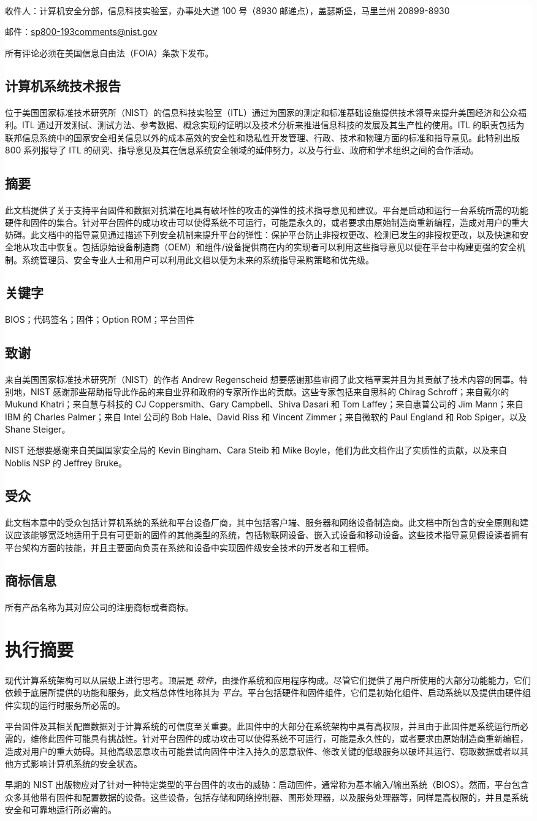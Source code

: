 收件人：计算机安全分部，信息科技实验室，办事处大道 100 号（8930 邮递点），盖瑟斯堡，马里兰州 20899-8930

邮件：[sp800-193comments@nist.gov](mailto:sp800-193comments@nist.gov)

所有评论必须在美国信息自由法（FOIA）条款下发布。

## 计算机系统技术报告

位于美国国家标准技术研究所（NIST）的信息科技实验室（ITL）通过为国家的测定和标准基础设施提供技术领导来提升美国经济和公众福利。ITL 通过开发测试、测试方法、参考数据、概念实现的证明以及技术分析来推进信息科技的发展及其生产性的使用。ITL 的职责包括为联邦信息系统中的国家安全相关信息以外的成本高效的安全性和隐私性开发管理、行政、技术和物理方面的标准和指导意见。此特别出版 800 系列报导了 ITL 的研究、指导意见及其在信息系统安全领域的延伸努力，以及与行业、政府和学术组织之间的合作活动。

## 摘要

此文档提供了关于支持平台固件和数据对抗潜在地具有破坏性的攻击的弹性的技术指导意见和建议。平台是启动和运行一台系统所需的功能硬件和固件的集合。针对平台固件的成功攻击可以使得系统不可运行，可能是永久的，或者要求由原始制造商重新编程，造成对用户的重大妨碍。此文档中的指导意见通过描述下列安全机制来提升平台的弹性：保护平台防止非授权更改、检测已发生的非授权更改，以及快速和安全地从攻击中恢复。包括原始设备制造商（OEM）和组件/设备提供商在内的实现者可以利用这些指导意见以便在平台中构建更强的安全机制。系统管理员、安全专业人士和用户可以利用此文档以便为未来的系统指导采购策略和优先级。

## 关键字

BIOS；代码签名；固件；Option ROM；平台固件

## 致谢

来自美国国家标准技术研究所（NIST）的作者 Andrew Regenscheid 想要感谢那些审阅了此文档草案并且为其贡献了技术内容的同事。特别地，NIST 感谢那些帮助指导此作品的来自业界和政府的专家所作出的贡献。这些专家包括来自思科的 Chirag Schroff；来自戴尔的 Mukund Khatri；来自慧与科技的 CJ Coppersmith、Gary Campbell、Shiva Dasari 和 Tom Laffey；来自惠普公司的 Jim Mann；来自 IBM 的 Charles Palmer；来自 Intel 公司的 Bob Hale、David Riss 和 Vincent Zimmer；来自微软的 Paul England 和 Rob Spiger，以及 Shane Steiger。

NIST 还想要感谢来自美国国家安全局的 Kevin Bingham、Cara Steib 和 Mike Boyle，他们为此文档作出了实质性的贡献，以及来自 Noblis NSP 的 Jeffrey Bruke。

## 受众

此文档本意中的受众包括计算机系统的系统和平台设备厂商，其中包括客户端、服务器和网络设备制造商。此文档中所包含的安全原则和建议应该能够宽泛地适用于具有可更新的固件的其他类型的系统，包括物联网设备、嵌入式设备和移动设备。这些技术指导意见假设读者拥有平台架构方面的技能，并且主要面向负责在系统和设备中实现固件级安全技术的开发者和工程师。

## 商标信息

所有产品名称为其对应公司的注册商标或者商标。

# 执行摘要

现代计算系统架构可以从层级上进行思考。顶层是 _软件_，由操作系统和应用程序构成。尽管它们提供了用户所使用的大部分功能能力，它们依赖于底层所提供的功能和服务，此文档总体性地称其为 _平台_。平台包括硬件和固件组件，它们是初始化组件、启动系统以及提供由硬件组件实现的运行时服务所必需的。

平台固件及其相关配置数据对于计算系统的可信度至关重要。此固件中的大部分在系统架构中具有高权限，并且由于此固件是系统运行所必需的，维修此固件可能具有挑战性。针对平台固件的成功攻击可以使得系统不可运行，可能是永久性的，或者要求由原始制造商重新编程，造成对用户的重大妨碍。其他高级恶意攻击可能尝试向固件中注入持久的恶意软件、修改关键的低级服务以破坏其运行、窃取数据或者以其他方式影响计算机系统的安全状态。

早期的 NIST 出版物应对了针对一种特定类型的平台固件的攻击的威胁：启动固件，通常称为基本输入/输出系统（BIOS）。然而，平台包含众多其他带有固件和配置数据的设备。这些设备，包括存储和网络控制器、图形处理器，以及服务处理器等，同样是高权限的，并且是系统安全和可靠地运行所必需的。
